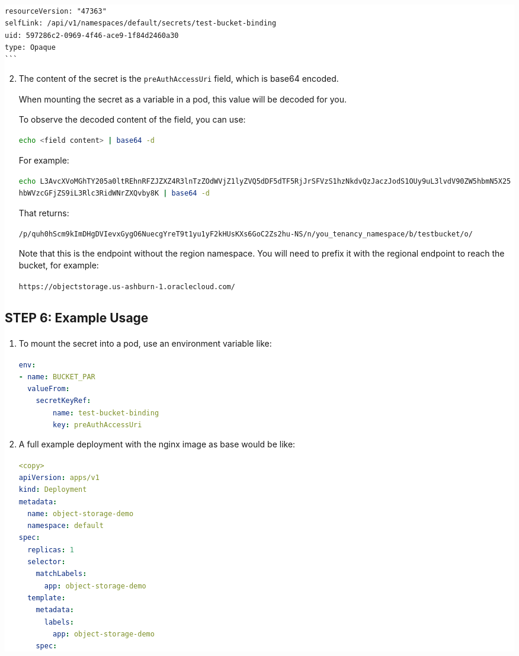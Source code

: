     resourceVersion: "47363"
    selfLink: /api/v1/namespaces/default/secrets/test-bucket-binding
    uid: 597286c2-0969-4f46-ace9-1f84d2460a30
    type: Opaque
    ```

2. The content of the secret is the `preAuthAccessUri` field, which is base64 encoded.

    When mounting the secret as a variable in a pod, this value will be decoded for you.

    To observe the decoded content of the field, you can use:

    ```bash
    echo <field content> | base64 -d
    ```

    For example:

    ```bash
    echo L3AvcXVoMGhTY205a0ltREhnRFZJZXZ4R3lnTzZOdWVjZ1lyZVQ5dDF5dTF5RjJrSFVzS1hzNkdvQzJaczJodS1OUy9uL3lvdV90ZW5hbmN5X25hbWVzcGFjZS9iL3Rlc3RidWNrZXQvby8K | base64 -d
    ```

    That returns:

    ```bash
    /p/quh0hScm9kImDHgDVIevxGygO6NuecgYreT9t1yu1yF2kHUsKXs6GoC2Zs2hu-NS/n/you_tenancy_namespace/b/testbucket/o/
    ```

    Note that this is the endpoint without the region namespace. You will need to prefix it with the regional endpoint to reach the bucket, for example:

    ```
    https://objectstorage.us-ashburn-1.oraclecloud.com/
    ```

## **STEP 6:** Example Usage

1. To mount the secret into a pod, use an environment variable like:

    ```yaml
    env:
    - name: BUCKET_PAR
      valueFrom:
        secretKeyRef:
            name: test-bucket-binding
            key: preAuthAccessUri
    ```

2. A full example deployment with the nginx image as base would be like:

    ```yaml
    <copy>
    apiVersion: apps/v1
    kind: Deployment
    metadata:
      name: object-storage-demo
      namespace: default
    spec:
      replicas: 1
      selector:
        matchLabels:
          app: object-storage-demo
      template:
        metadata:
          labels:
            app: object-storage-demo
        spec: